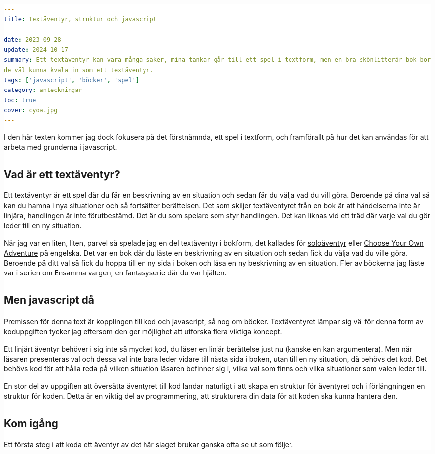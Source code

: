 ```yaml
---
title: Textäventyr, struktur och javascript

date: 2023-09-28
update: 2024-10-17
summary: Ett textäventyr kan vara många saker, mina tankar går till ett spel i textform, men en bra skönlitterär bok borde väl kunna kvala in som ett textäventyr.
tags: ['javascript', 'böcker', 'spel']
category: anteckningar
toc: true
cover: cyoa.jpg
---
```


 I den här texten kommer jag dock fokusera på det förstnämnda, ett spel i textform, och framförallt på hur det kan användas för att arbeta med grunderna i javascript.

## Vad är ett textäventyr?

Ett textäventyr är ett spel där du får en beskrivning av en situation och sedan får du välja vad du vill göra. Beroende på dina val så kan du hamna i nya situationer och så fortsätter berättelsen. Det som skiljer textäventyret från en bok är att händelserna inte är linjära, handlingen är inte förutbestämd. Det är du som spelare som styr handlingen. Det kan liknas vid ett träd där varje val du gör leder till en ny situation.

När jag var en liten, liten, parvel så spelade jag en del textäventyr i bokform, det kallades för [soloäventyr](https://sv.wikipedia.org/wiki/Solo%C3%A4ventyr) eller [Choose Your Own Adventure](https://en.wikipedia.org/wiki/Choose_Your_Own_Adventure) på engelska. Det var en bok där du läste en beskrivning av en situation och sedan fick du välja vad du ville göra. Beroende på ditt val så fick du hoppa till en ny sida i boken och läsa en ny beskrivning av en situation. Fler av böckerna jag läste var i serien om [Ensamma vargen](http://www.ensamma-vargen.se/), en fantasyserie där du var hjälten.

## Men javascript då

Premissen för denna text är kopplingen till kod och javascript, så nog om böcker. Textäventyret lämpar sig väl för denna form av koduppgiften tycker jag eftersom den ger möjlighet att utforska flera viktiga koncept.

Ett linjärt äventyr behöver i sig inte så mycket kod, du läser en linjär berättelse just nu (kanske en kan argumentera). Men när läsaren presenteras val och dessa val inte bara leder vidare till nästa sida i boken, utan till en ny situation, då behövs det kod. Det behövs kod för att hålla reda på vilken situation läsaren befinner sig i, vilka val som finns och vilka situationer som valen leder till.

En stor del av uppgiften att översätta äventyret till kod landar naturligt i att skapa en struktur för äventyret och i förlängningen en struktur för koden. Detta är en viktig del av programmering, att strukturera din data för att koden ska kunna hantera den.

## Kom igång

Ett första steg i att koda ett äventyr av det här slaget brukar ganska ofta se ut som följer.
